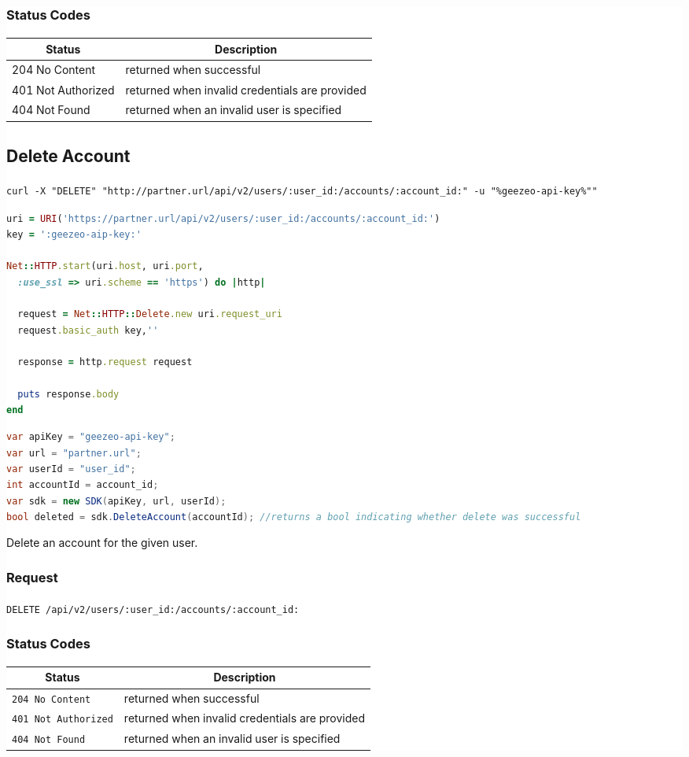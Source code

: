 ### Status Codes

| Status | Description |
|--------|-------------|
| 204 No Content | returned when successful |
| 401 Not Authorized | returned when invalid credentials are provided |
| 404 Not Found | returned when an invalid user is specified |


## Delete Account

```shell
curl -X "DELETE" "http://partner.url/api/v2/users/:user_id:/accounts/:account_id:" -u "%geezeo-api-key%""
```

```ruby
uri = URI('https://partner.url/api/v2/users/:user_id:/accounts/:account_id:')
key = ':geezeo-aip-key:'

Net::HTTP.start(uri.host, uri.port,
  :use_ssl => uri.scheme == 'https') do |http|

  request = Net::HTTP::Delete.new uri.request_uri
  request.basic_auth key,''

  response = http.request request

  puts response.body
end

```

```csharp
var apiKey = "geezeo-api-key";
var url = "partner.url";
var userId = "user_id";
int accountId = account_id;
var sdk = new SDK(apiKey, url, userId);
bool deleted = sdk.DeleteAccount(accountId); //returns a bool indicating whether delete was successful
```

Delete an account for the given user.

### Request

`DELETE /api/v2/users/:user_id:/accounts/:account_id:`

### Status Codes

| Status | Description |
|--------|-------------|
| `204 No Content` | returned when successful |
| `401 Not Authorized` | returned when invalid credentials are provided |
| `404 Not Found` | returned when an invalid user is specified |
